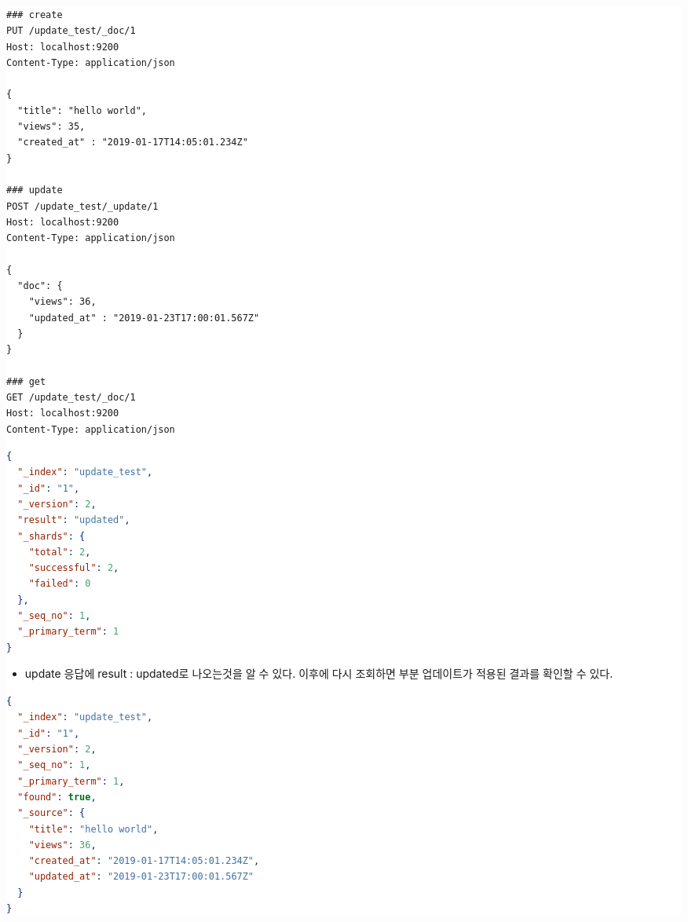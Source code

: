 ```
### create
PUT /update_test/_doc/1
Host: localhost:9200
Content-Type: application/json

{
  "title": "hello world",
  "views": 35,
  "created_at" : "2019-01-17T14:05:01.234Z"
}

### update
POST /update_test/_update/1
Host: localhost:9200
Content-Type: application/json

{
  "doc": {
    "views": 36,
    "updated_at" : "2019-01-23T17:00:01.567Z"
  }
}

### get
GET /update_test/_doc/1
Host: localhost:9200
Content-Type: application/json
```

``` json
{
  "_index": "update_test",
  "_id": "1",
  "_version": 2,
  "result": "updated",
  "_shards": {
	"total": 2,
	"successful": 2,
	"failed": 0
  },
  "_seq_no": 1,
  "_primary_term": 1
}
```

- update 응답에  result : updated로 나오는것을 알 수 있다. 이후에 다시 조회하면 부분 업데이트가 적용된 결과를 확인할 수 있다.

``` json
{
  "_index": "update_test",
  "_id": "1",
  "_version": 2,
  "_seq_no": 1,
  "_primary_term": 1,
  "found": true,
  "_source": {
	"title": "hello world",
	"views": 36,
	"created_at": "2019-01-17T14:05:01.234Z",
	"updated_at": "2019-01-23T17:00:01.567Z"
  }
}
```
